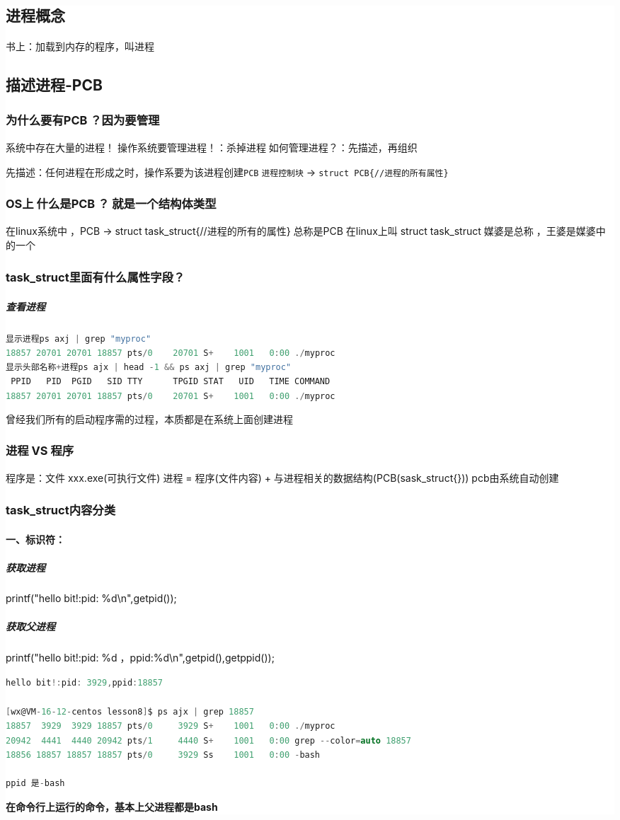 ## 进程概念
书上：加载到内存的程序，叫进程

## 描述进程-PCB

### 为什么要有PCB ？因为要管理 
系统中存在大量的进程！
操作系统要管理进程！：杀掉进程
如何管理进程？：先描述，再组织

先描述：任何进程在形成之时，操作系要为该进程创建`PCB` `进程控制块` -> `struct PCB{//进程的所有属性}`



### OS上 什么是PCB ？ 就是一个结构体类型
在linux系统中 ，PCB -> struct task_struct{//进程的所有的属性}
总称是PCB  在linux上叫 struct task_struct
媒婆是总称 ，王婆是媒婆中的一个

### task_struct里面有什么属性字段？
##### 查看进程
```c
显示进程ps axj | grep "myproc"
18857 20701 20701 18857 pts/0    20701 S+    1001   0:00 ./myproc
显示头部名称+进程ps ajx | head -1 && ps axj | grep "myproc"
 PPID   PID  PGID   SID TTY      TPGID STAT   UID   TIME COMMAND
18857 20701 20701 18857 pts/0    20701 S+    1001   0:00 ./myproc
```
曾经我们所有的启动程序需的过程，本质都是在系统上面创建进程

### 进程 VS 程序
程序是：文件 xxx.exe(可执行文件)
进程 = 程序(文件内容) + 与进程相关的数据结构(PCB(sask_struct{})) pcb由系统自动创建

### task_struct内容分类
#### 一、标识符：
##### 获取进程
printf("hello bit!:pid: %d\n",getpid()); 
##### 获取父进程
printf("hello bit!:pid: %d ，ppid:%d\n",getpid(),getppid()); 
```c
hello bit!:pid: 3929,ppid:18857

[wx@VM-16-12-centos lesson8]$ ps ajx | grep 18857
18857  3929  3929 18857 pts/0     3929 S+    1001   0:00 ./myproc
20942  4441  4440 20942 pts/1     4440 S+    1001   0:00 grep --color=auto 18857
18856 18857 18857 18857 pts/0     3929 Ss    1001   0:00 -bash

ppid 是-bash
```
**在命令行上运行的命令，基本上父进程都是bash**
